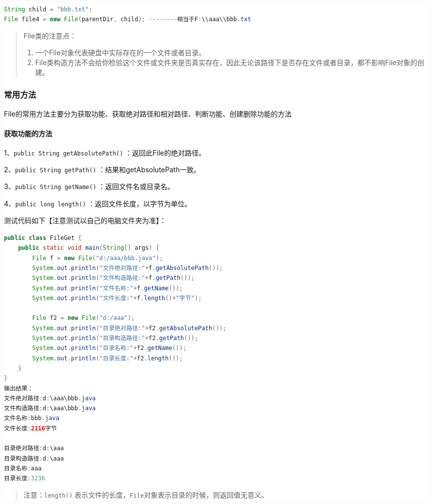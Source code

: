 ```java
String child = "bbb.txt";
File file4 = new File(parentDir, child); --------相当于F:\\aaa\\bbb.txt
```
 

> File类的注意点：
> 
> 1.  一个File对象代表硬盘中实际存在的一个文件或者目录。
> 2.  File类构造方法不会给你检验这个文件或文件夹是否真实存在，因此无论该路径下是否存在文件或者目录，都不影响File对象的创建。

### 常用方法

File的常用方法主要分为获取功能、获取绝对路径和相对路径、判断功能、创建删除功能的方法

#### 获取功能的方法

1、`public String getAbsolutePath()` ：返回此File的绝对路径。

2、`public String getPath()` ：结果和getAbsolutePath一致。

3、`public String getName()` ：返回文件名或目录名。

4、`public long length()` ：返回文件长度，以字节为单位。

测试代码如下【注意测试以自己的电脑文件夹为准】：

```java
public class FileGet {
    public static void main(String[] args) {
        File f = new File("d:/aaa/bbb.java");     
        System.out.println("文件绝对路径:"+f.getAbsolutePath());
        System.out.println("文件构造路径:"+f.getPath());
        System.out.println("文件名称:"+f.getName());
        System.out.println("文件长度:"+f.length()+"字节");

        File f2 = new File("d:/aaa");     
        System.out.println("目录绝对路径:"+f2.getAbsolutePath());
        System.out.println("目录构造路径:"+f2.getPath());
        System.out.println("目录名称:"+f2.getName());
        System.out.println("目录长度:"+f2.length());
    }
}
输出结果：
文件绝对路径:d:\aaa\bbb.java
文件构造路径:d:\aaa\bbb.java
文件名称:bbb.java
文件长度:2116字节

目录绝对路径:d:\aaa
目录构造路径:d:\aaa
目录名称:aaa
目录长度:3236
```
 

> 注意：`length()` 表示文件的长度，`File`对象表示目录的时候，则返回值无意义。
